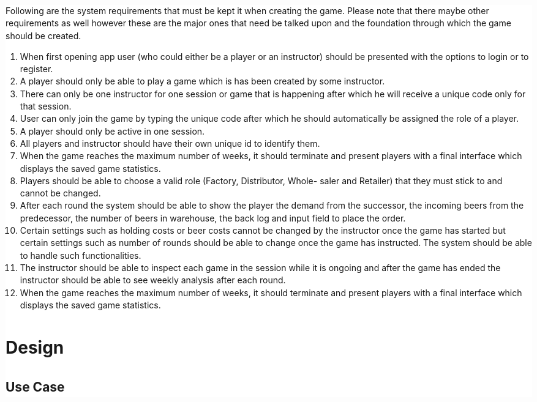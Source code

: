 Following are the system requirements that must be kept it when creating the
game. Please note that there maybe other requirements as well however these
are the major ones that need be talked upon and the foundation through which
the game should be created.

1. When first opening app user (who could either be a player or an instructor) should be presented with the options to login or to register.
2. A player should only be able to play a game which is has been created
by some instructor.
3. There can only be one instructor for one session or game that is happening after which he will receive a unique code only for that session.
4. User can only join the game by typing the unique code after which he
should automatically be assigned the role of a player.
5. A player should only be active in one session.
6. All players and instructor should have their own unique id to identify
them.
7. When the game reaches the maximum number of weeks, it should terminate and present players with a final interface which displays the saved
game statistics.
8. Players should be able to choose a valid role (Factory, Distributor, Whole-
saler and Retailer) that they must stick to and cannot be changed.
9. After each round the system should be able to show the player the demand from the successor, the incoming beers from the predecessor, the
number of beers in warehouse, the back log and input field to place the
order.
10. Certain settings such as holding costs or beer costs cannot be changed
by the instructor once the game has started but certain settings such as
number of rounds should be able to change once the game has instructed.
The system should be able to handle such functionalities.
11. The instructor should be able to inspect each game in the session while
it is ongoing and after the game has ended the instructor should be able
to see weekly analysis after each round.
12. When the game reaches the maximum number of weeks, it should terminate and present players with a final interface which displays the saved
game statistics.

# Design

## Use Case
